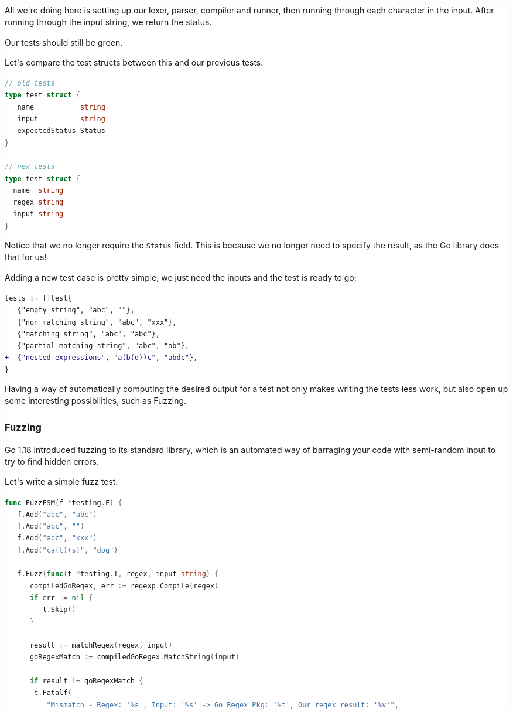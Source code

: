 ```Go
```

All we're doing here is setting up our lexer, parser, compiler and runner, then running through each character in the input. After running through the input string, we return the status.

Our tests should still be green. 

Let's compare the test structs between this and our previous tests.

```go
// old tests
type test struct {  
   name           string  
   input          string  
   expectedStatus Status  
}

// new tests
type test struct {  
  name  string  
  regex string  
  input string  
}  
```

Notice that we no longer require the `Status` field. This is because we no longer need to specify the result, as the Go library does that for us! 

Adding a new test case is pretty simple, we just need the inputs and the test is ready to go;

```diff
tests := []test{  
   {"empty string", "abc", ""},  
   {"non matching string", "abc", "xxx"},  
   {"matching string", "abc", "abc"},  
   {"partial matching string", "abc", "ab"},  
+  {"nested expressions", "a(b(d))c", "abdc"},  
}
```

Having a way of automatically computing the desired output for a test not only makes writing the tests less work, but also open up some interesting possibilities, such as Fuzzing.

### Fuzzing

Go 1.18 introduced [fuzzing](https://go.dev/doc/fuzz/) to its standard library, which is an automated way of barraging your code with semi-random input to try to find hidden errors.

Let's write a simple fuzz test.

```Go
func FuzzFSM(f *testing.F) {  
   f.Add("abc", "abc")  
   f.Add("abc", "")  
   f.Add("abc", "xxx")  
   f.Add("ca(t)(s)", "dog")  
  
   f.Fuzz(func(t *testing.T, regex, input string) {  
      compiledGoRegex, err := regexp.Compile(regex)  
      if err != nil {  
         t.Skip()  
      }  
  
      result := matchRegex(regex, input)  
      goRegexMatch := compiledGoRegex.MatchString(input)  
  
	  if result != goRegexMatch {  
	   t.Fatalf(  
		  "Mismatch - Regex: '%s', Input: '%s' -> Go Regex Pkg: '%t', Our regex result: '%v'",  
```